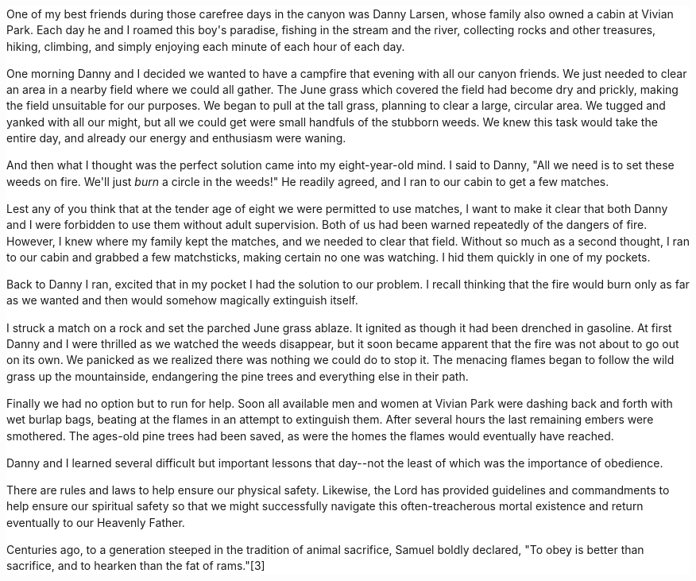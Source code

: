 One of my best friends during those carefree days in the canyon was Danny
Larsen, whose family also owned a cabin at Vivian Park. Each day he and I
roamed this boy's paradise, fishing in the stream and the river, collecting
rocks and other treasures, hiking, climbing, and simply enjoying each minute
of each hour of each day.

One morning Danny and I decided we wanted to have a campfire that evening with
all our canyon friends. We just needed to clear an area in a nearby field
where we could all gather. The June grass which covered the field had become
dry and prickly, making the field unsuitable for our purposes. We began to
pull at the tall grass, planning to clear a large, circular area. We tugged
and yanked with all our might, but all we could get were small handfuls of the
stubborn weeds. We knew this task would take the entire day, and already our
energy and enthusiasm were waning.

And then what I thought was the perfect solution came into my eight-year-old
mind. I said to Danny, "All we need is to set these weeds on fire. We'll just
_burn_ a circle in the weeds!" He readily agreed, and I ran to our cabin to
get a few matches.

Lest any of you think that at the tender age of eight we were permitted to use
matches, I want to make it clear that both Danny and I were forbidden to use
them without adult supervision. Both of us had been warned repeatedly of the
dangers of fire. However, I knew where my family kept the matches, and we
needed to clear that field. Without so much as a second thought, I ran to our
cabin and grabbed a few matchsticks, making certain no one was watching. I hid
them quickly in one of my pockets.

Back to Danny I ran, excited that in my pocket I had the solution to our
problem. I recall thinking that the fire would burn only as far as we wanted
and then would somehow magically extinguish itself.

I struck a match on a rock and set the parched June grass ablaze. It ignited
as though it had been drenched in gasoline. At first Danny and I were thrilled
as we watched the weeds disappear, but it soon became apparent that the fire
was not about to go out on its own. We panicked as we realized there was
nothing we could do to stop it. The menacing flames began to follow the wild
grass up the mountainside, endangering the pine trees and everything else in
their path.

Finally we had no option but to run for help. Soon all available men and women
at Vivian Park were dashing back and forth with wet burlap bags, beating at
the flames in an attempt to extinguish them. After several hours the last
remaining embers were smothered. The ages-old pine trees had been saved, as
were the homes the flames would eventually have reached.

Danny and I learned several difficult but important lessons that day--not the
least of which was the importance of obedience.

There are rules and laws to help ensure our physical safety. Likewise, the
Lord has provided guidelines and commandments to help ensure our spiritual
safety so that we might successfully navigate this often-treacherous mortal
existence and return eventually to our Heavenly Father.

Centuries ago, to a generation steeped in the tradition of animal sacrifice,
Samuel boldly declared, "To obey is better than sacrifice, and to hearken than
the fat of rams."[3]
